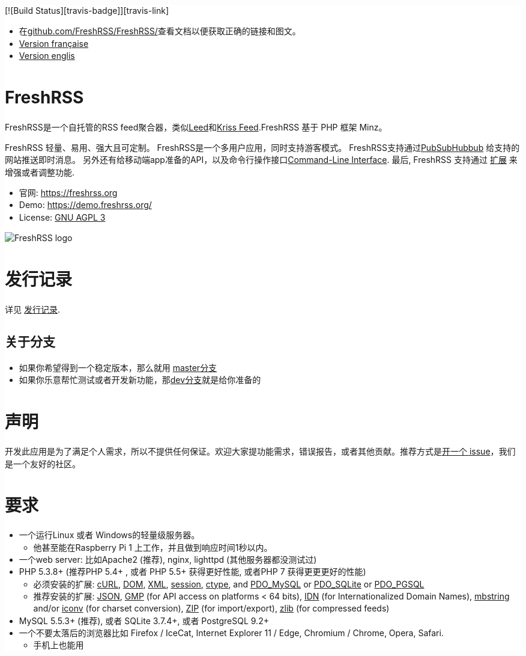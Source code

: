 [![Build Status][travis-badge]][travis-link]

* 在[github.com/FreshRSS/FreshRSS/](https://github.com/FreshRSS/FreshRSS/blob/master/README.md)查看文档以便获取正确的链接和图文。 
* [Version française](README.fr.md)
* [Version englis](README.md)

# FreshRSS
FreshRSS是一个自托管的RSS feed聚合器，类似[Leed](http://projet.idleman.fr/leed/)和[Kriss Feed](https://tontof.net/kriss/feed/).FreshRSS 基于 PHP 框架 Minz。

FreshRSS 轻量、易用、强大且可定制。
FreshRSS是一个多用户应用，同时支持游客模式。
FreshRSS支持通过[PubSubHubbub](https://github.com/pubsubhubbub/PubSubHubbub) 给支持的网站推送即时消息。
另外还有给移动端app准备的API，以及命令行操作接口[Command-Line Interface](cli/README.md).
最后, FreshRSS 支持通过 [扩展](#extensions) 来增强或者调整功能.

* 官网: https://freshrss.org
* Demo: https://demo.freshrss.org/
* License: [GNU AGPL 3](https://www.gnu.org/licenses/agpl-3.0.html)

![FreshRSS logo](docs/img/FreshRSS-logo.png)

# 发行记录
详见 [发行记录](../../releases).

## 关于分支
* 如果你希望得到一个稳定版本，那么就用 [master分支](https://github.com/FreshRSS/FreshRSS/tree/master/)
* 如果你乐意帮忙测试或者开发新功能，那[dev分支](https://github.com/FreshRSS/FreshRSS/tree/dev)就是给你准备的

# 声明
开发此应用是为了满足个人需求，所以不提供任何保证。欢迎大家提功能需求，错误报告，或者其他贡献。推荐方式是[开一个 issue](https://github.com/FreshRSS/FreshRSS/issues)，我们是一个友好的社区。

# 要求
* 一个运行Linux 或者 Windows的轻量级服务器。
	* 他甚至能在Raspberry Pi 1 上工作，并且做到响应时间1秒以内。
* 一个web server: 比如Apache2 (推荐), nginx, lighttpd (其他服务器都没测试过)
* PHP 5.3.8+ (推荐PHP 5.4+ , 或者 PHP 5.5+ 获得更好性能,  或者PHP 7 获得更更更好的性能)
	* 必须安装的扩展: [cURL](https://secure.php.net/curl), [DOM](https://secure.php.net/dom), [XML](https://secure.php.net/xml), [session](https://secure.php.net/session), [ctype](https://secure.php.net/ctype), and [PDO_MySQL](https://secure.php.net/pdo-mysql) or [PDO_SQLite](https://secure.php.net/pdo-sqlite) or [PDO_PGSQL](https://secure.php.net/pdo-pgsql)
	* 推荐安装的扩展: [JSON](https://secure.php.net/json), [GMP](https://secure.php.net/gmp) (for API access on platforms < 64 bits), [IDN](https://secure.php.net/intl.idn) (for Internationalized Domain Names), [mbstring](https://secure.php.net/mbstring) and/or [iconv](https://secure.php.net/iconv) (for charset conversion), [ZIP](https://secure.php.net/zip) (for import/export), [zlib](https://secure.php.net/zlib) (for compressed feeds)
* MySQL 5.5.3+ (推荐), 或者 SQLite 3.7.4+, 或者 PostgreSQL 9.2+
* 一个不要太落后的浏览器比如 Firefox / IceCat, Internet Explorer 11 / Edge, Chromium / Chrome, Opera, Safari.
	* 手机上也能用
